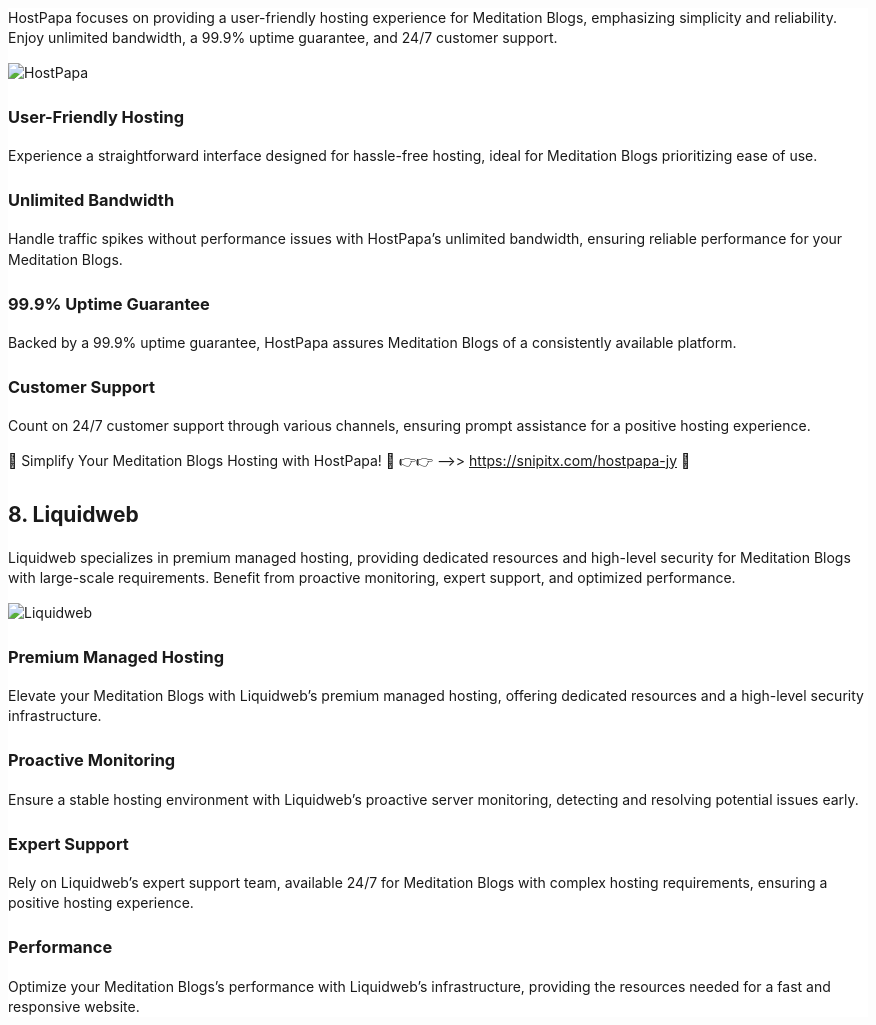 HostPapa focuses on providing a user-friendly hosting experience for Meditation Blogs, emphasizing simplicity and reliability. Enjoy unlimited bandwidth, a 99.9% uptime guarantee, and 24/7 customer support.

![HostPapa](https://i.imgur.com/ouDTkvl.jpeg "HostPapa Hosting")

### User-Friendly Hosting
Experience a straightforward interface designed for hassle-free hosting, ideal for Meditation Blogs prioritizing ease of use.

### Unlimited Bandwidth
Handle traffic spikes without performance issues with HostPapa’s unlimited bandwidth, ensuring reliable performance for your Meditation Blogs.

### 99.9% Uptime Guarantee
Backed by a 99.9% uptime guarantee, HostPapa assures Meditation Blogs of a consistently available platform.

### Customer Support
Count on 24/7 customer support through various channels, ensuring prompt assistance for a positive hosting experience.

🌈 Simplify Your Meditation Blogs Hosting with HostPapa! 🚀
👉👉 -->> https://snipitx.com/hostpapa-jy 🚀

## 8. Liquidweb

Liquidweb specializes in premium managed hosting, providing dedicated resources and high-level security for Meditation Blogs with large-scale requirements. Benefit from proactive monitoring, expert support, and optimized performance.

![Liquidweb](https://i.imgur.com/4IvT9SC.jpeg "Liquidweb Hosting")

### Premium Managed Hosting
Elevate your Meditation Blogs with Liquidweb’s premium managed hosting, offering dedicated resources and a high-level security infrastructure.

### Proactive Monitoring
Ensure a stable hosting environment with Liquidweb’s proactive server monitoring, detecting and resolving potential issues early.

### Expert Support
Rely on Liquidweb’s expert support team, available 24/7 for Meditation Blogs with complex hosting requirements, ensuring a positive hosting experience.

### Performance
Optimize your Meditation Blogs’s performance with Liquidweb’s infrastructure, providing the resources needed for a fast and responsive website.

